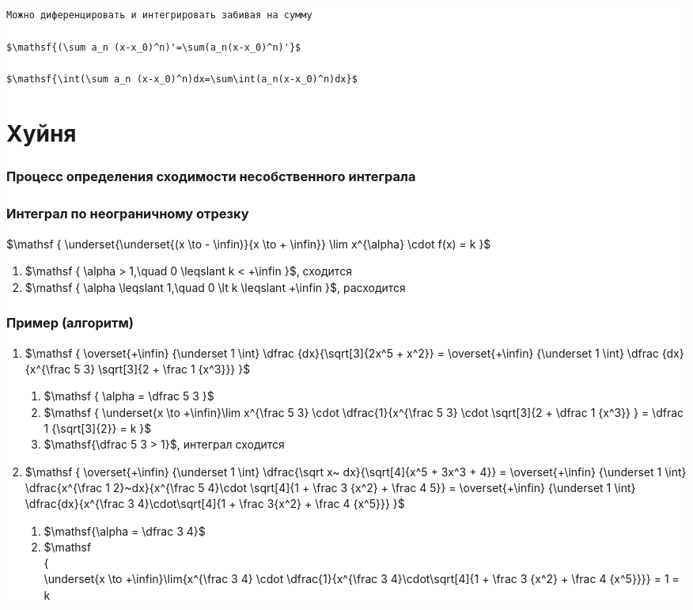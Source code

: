       
    
      
    
    Можно диференцировать и интегрировать забивая на сумму
    
    $\mathsf{(\sum a_n (x-x_0)^n)'=\sum(a_n(x-x_0)^n)'}$
    
    $\mathsf{\int(\sum a_n (x-x_0)^n)dx=\sum\int(a_n(x-x_0)^n)dx}$
    
      
    

# Хуйня

### Процесс определения сходимости несобственного интеграла

### Интеграл по неограничному отрезку

$\mathsf  
{  
\underset{\underset{(x \to - \infin)}{x \to + \infin}} \lim x^{\alpha} \cdot f(x) = k  
}$

1. $\mathsf  
    {  
    \alpha > 1,\quad 0 \leqslant k < +\infin  
    }$, сходится
2. $\mathsf  
    {  
    \alpha \leqslant 1,\quad 0 \lt k \leqslant +\infin  
    }$, расходится

### Пример (алгоритм)

  

1. $\mathsf  
    {  
    \overset{+\infin} {\underset 1 \int} \dfrac {dx}{\sqrt[3]{2x^5 + x^2}} =  
    \overset{+\infin} {\underset 1 \int} \dfrac {dx}{x^{\frac 5 3} \sqrt[3]{2 + \frac 1 {x^3}}}  
    }$
    1. $\mathsf  
        {  
        \alpha = \dfrac 5 3  
        }$
    2. $\mathsf  
        {  
        \underset{x \to +\infin}\lim x^{\frac 5 3} \cdot \dfrac{1}{x^{\frac 5 3} \cdot \sqrt[3]{2 + \dfrac 1 {x^3}} } = \dfrac 1 {\sqrt[3]{2}} = k  
        }$
    3. $\mathsf{\dfrac 5 3 > 1}$, интеграл сходится

  

  

1. $\mathsf  
    {  
    \overset{+\infin} {\underset 1 \int} \dfrac{\sqrt x~ dx}{\sqrt[4]{x^5 + 3x^3 + 4}} = \overset{+\infin} {\underset 1 \int} \dfrac{x^{\frac 1 2}~dx}{x^{\frac 5 4}\cdot \sqrt[4]{1 + \frac 3 {x^2} + \frac 4 5}} =  
    \overset{+\infin} {\underset 1 \int} \dfrac{dx}{x^{\frac 3 4}\cdot\sqrt[4]{1 + \frac 3{x^2} + \frac 4 {x^5}}}  
    }$
    1. $\mathsf{\alpha = \dfrac 3 4}$
    2. $\mathsf  
        {  
        \underset{x \to +\infin}\lim{x^{\frac 3 4} \cdot \dfrac{1}{x^{\frac 3 4}\cdot\sqrt[4]{1 + \frac 3 {x^2} + \frac 4 {x^5}}}} = 1 = k  